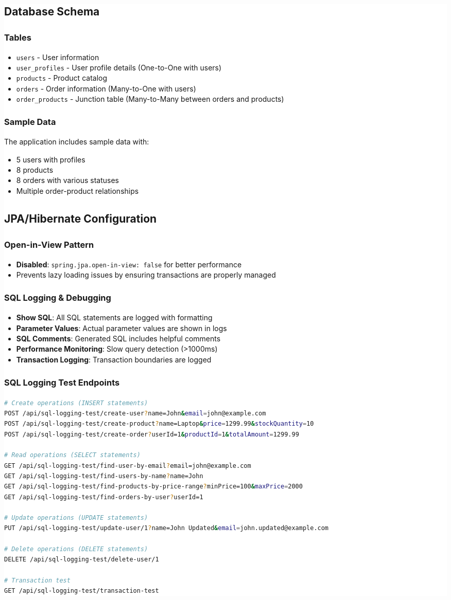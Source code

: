 ## Database Schema

### Tables
- `users` - User information
- `user_profiles` - User profile details (One-to-One with users)
- `products` - Product catalog
- `orders` - Order information (Many-to-One with users)
- `order_products` - Junction table (Many-to-Many between orders and products)

### Sample Data
The application includes sample data with:
- 5 users with profiles
- 8 products
- 8 orders with various statuses
- Multiple order-product relationships

## JPA/Hibernate Configuration

### Open-in-View Pattern
- **Disabled**: `spring.jpa.open-in-view: false` for better performance
- Prevents lazy loading issues by ensuring transactions are properly managed

### SQL Logging & Debugging
- **Show SQL**: All SQL statements are logged with formatting
- **Parameter Values**: Actual parameter values are shown in logs
- **SQL Comments**: Generated SQL includes helpful comments
- **Performance Monitoring**: Slow query detection (>1000ms)
- **Transaction Logging**: Transaction boundaries are logged

### SQL Logging Test Endpoints
```bash
# Create operations (INSERT statements)
POST /api/sql-logging-test/create-user?name=John&email=john@example.com
POST /api/sql-logging-test/create-product?name=Laptop&price=1299.99&stockQuantity=10
POST /api/sql-logging-test/create-order?userId=1&productId=1&totalAmount=1299.99

# Read operations (SELECT statements)
GET /api/sql-logging-test/find-user-by-email?email=john@example.com
GET /api/sql-logging-test/find-users-by-name?name=John
GET /api/sql-logging-test/find-products-by-price-range?minPrice=100&maxPrice=2000
GET /api/sql-logging-test/find-orders-by-user?userId=1

# Update operations (UPDATE statements)
PUT /api/sql-logging-test/update-user/1?name=John Updated&email=john.updated@example.com

# Delete operations (DELETE statements)
DELETE /api/sql-logging-test/delete-user/1

# Transaction test
GET /api/sql-logging-test/transaction-test
```
